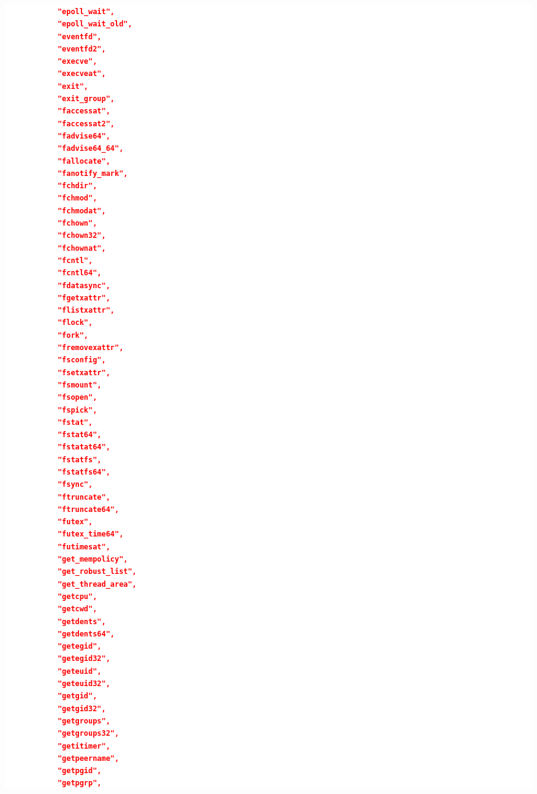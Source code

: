 ```json
            "epoll_wait",
            "epoll_wait_old",
            "eventfd",
            "eventfd2",
            "execve",
            "execveat",
            "exit",
            "exit_group",
            "faccessat",
            "faccessat2",
            "fadvise64",
            "fadvise64_64",
            "fallocate",
            "fanotify_mark",
            "fchdir",
            "fchmod",
            "fchmodat",
            "fchown",
            "fchown32",
            "fchownat",
            "fcntl",
            "fcntl64",
            "fdatasync",
            "fgetxattr",
            "flistxattr",
            "flock",
            "fork",
            "fremovexattr",
            "fsconfig",
            "fsetxattr",
            "fsmount",
            "fsopen",
            "fspick",
            "fstat",
            "fstat64",
            "fstatat64",
            "fstatfs",
            "fstatfs64",
            "fsync",
            "ftruncate",
            "ftruncate64",
            "futex",
            "futex_time64",
            "futimesat",
            "get_mempolicy",
            "get_robust_list",
            "get_thread_area",
            "getcpu",
            "getcwd",
            "getdents",
            "getdents64",
            "getegid",
            "getegid32",
            "geteuid",
            "geteuid32",
            "getgid",
            "getgid32",
            "getgroups",
            "getgroups32",
            "getitimer",
            "getpeername",
            "getpgid",
            "getpgrp",
```